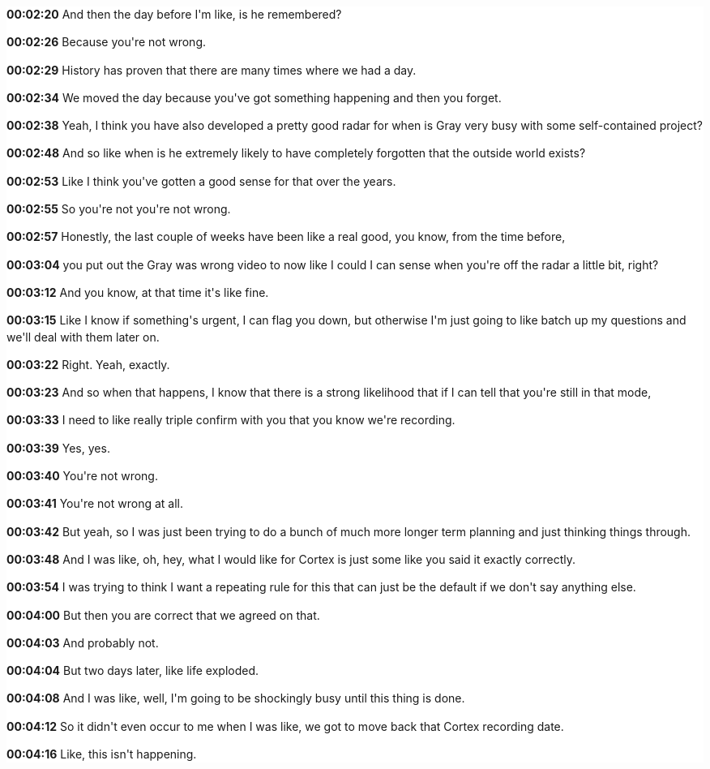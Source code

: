 **00:02:20** And then the day before I'm like, is he remembered?

**00:02:26** Because you're not wrong.

**00:02:29** History has proven that there are many times where we had a day.

**00:02:34** We moved the day because you've got something happening and then you forget.

**00:02:38** Yeah, I think you have also developed a pretty good radar for when is Gray very busy with some self-contained project?

**00:02:48** And so like when is he extremely likely to have completely forgotten that the outside world exists?

**00:02:53** Like I think you've gotten a good sense for that over the years.

**00:02:55** So you're not you're not wrong.

**00:02:57** Honestly, the last couple of weeks have been like a real good, you know, from the time before,

**00:03:04** you put out the Gray was wrong video to now like I could I can sense when you're off the radar a little bit, right?

**00:03:12** And you know, at that time it's like fine.

**00:03:15** Like I know if something's urgent, I can flag you down, but otherwise I'm just going to like batch up my questions and we'll deal with them later on.

**00:03:22** Right. Yeah, exactly.

**00:03:23** And so when that happens, I know that there is a strong likelihood that if I can tell that you're still in that mode,

**00:03:33** I need to like really triple confirm with you that you know we're recording.

**00:03:39** Yes, yes.

**00:03:40** You're not wrong.

**00:03:41** You're not wrong at all.

**00:03:42** But yeah, so I was just been trying to do a bunch of much more longer term planning and just thinking things through.

**00:03:48** And I was like, oh, hey, what I would like for Cortex is just some like you said it exactly correctly.

**00:03:54** I was trying to think I want a repeating rule for this that can just be the default if we don't say anything else.

**00:04:00** But then you are correct that we agreed on that.

**00:04:03** And probably not.

**00:04:04** But two days later, like life exploded.

**00:04:08** And I was like, well, I'm going to be shockingly busy until this thing is done.

**00:04:12** So it didn't even occur to me when I was like, we got to move back that Cortex recording date.

**00:04:16** Like, this isn't happening.
